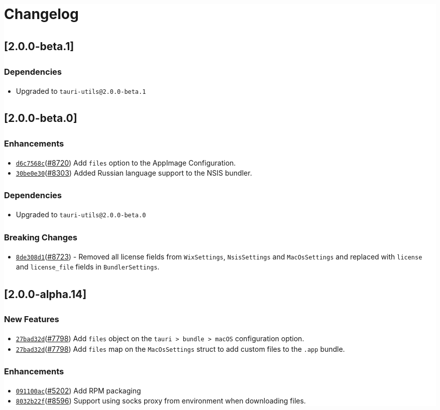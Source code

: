 # Changelog

## \[2.0.0-beta.1]

### Dependencies

- Upgraded to `tauri-utils@2.0.0-beta.1`

## \[2.0.0-beta.0]

### Enhancements

- [`d6c7568c`](https://www.github.com/tauri-apps/tauri/commit/d6c7568c27445653edf570f3969163bc358ba2ba)([#8720](https://www.github.com/tauri-apps/tauri/pull/8720)) Add `files` option to the AppImage Configuration.
- [`30be0e30`](https://www.github.com/tauri-apps/tauri/commit/30be0e305773edbd07d3834d2cad979ac67a4d23)([#8303](https://www.github.com/tauri-apps/tauri/pull/8303)) Added Russian language support to the NSIS bundler.

### Dependencies

- Upgraded to `tauri-utils@2.0.0-beta.0`

### Breaking Changes

- [`8de308d1`](https://www.github.com/tauri-apps/tauri/commit/8de308d1bf6a855d7a26af58bd0e744938ba47d8)([#8723](https://www.github.com/tauri-apps/tauri/pull/8723)) -   Removed all license fields from `WixSettings`, `NsisSettings` and `MacOsSettings` and replaced with `license` and `license_file` fields in `BundlerSettings`.

## \[2.0.0-alpha.14]

### New Features

- [`27bad32d`](https://www.github.com/tauri-apps/tauri/commit/27bad32d4d4acca8155b20225d529d540fb9aaf4)([#7798](https://www.github.com/tauri-apps/tauri/pull/7798)) Add `files` object on the `tauri > bundle > macOS` configuration option.
- [`27bad32d`](https://www.github.com/tauri-apps/tauri/commit/27bad32d4d4acca8155b20225d529d540fb9aaf4)([#7798](https://www.github.com/tauri-apps/tauri/pull/7798)) Add `files` map on the `MacOsSettings` struct to add custom files to the `.app` bundle.

### Enhancements

- [`091100ac`](https://www.github.com/tauri-apps/tauri/commit/091100acbb507b51de39fb1446f685926f888fd2)([#5202](https://www.github.com/tauri-apps/tauri/pull/5202)) Add RPM packaging
- [`8032b22f`](https://www.github.com/tauri-apps/tauri/commit/8032b22f2a5b866e4be8b9bd2165eedd09309e15)([#8596](https://www.github.com/tauri-apps/tauri/pull/8596)) Support using socks proxy from environment when downloading files.
